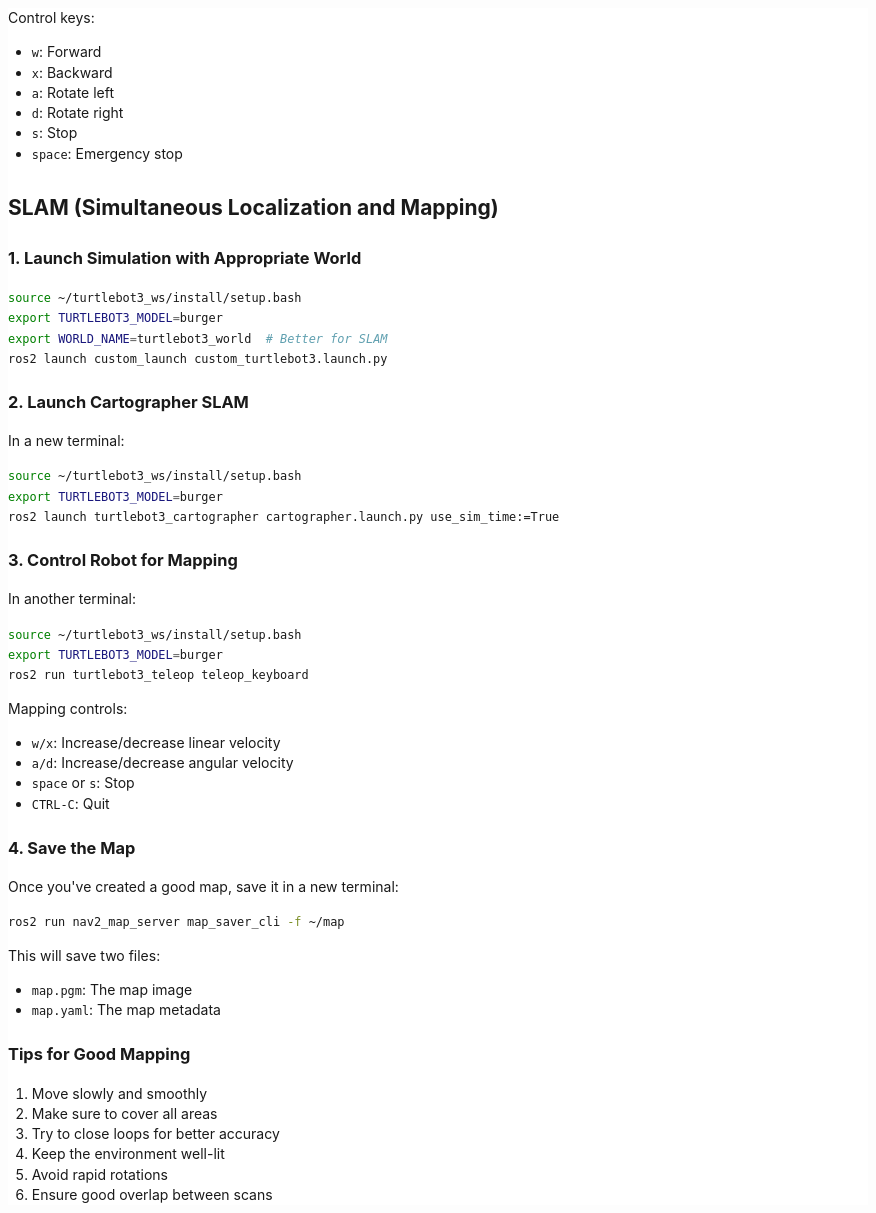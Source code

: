 Control keys:
- `w`: Forward
- `x`: Backward
- `a`: Rotate left
- `d`: Rotate right
- `s`: Stop
- `space`: Emergency stop

## SLAM (Simultaneous Localization and Mapping)

### 1. Launch Simulation with Appropriate World
```bash
source ~/turtlebot3_ws/install/setup.bash
export TURTLEBOT3_MODEL=burger
export WORLD_NAME=turtlebot3_world  # Better for SLAM
ros2 launch custom_launch custom_turtlebot3.launch.py
```

### 2. Launch Cartographer SLAM
In a new terminal:
```bash
source ~/turtlebot3_ws/install/setup.bash
export TURTLEBOT3_MODEL=burger
ros2 launch turtlebot3_cartographer cartographer.launch.py use_sim_time:=True
```

### 3. Control Robot for Mapping
In another terminal:
```bash
source ~/turtlebot3_ws/install/setup.bash
export TURTLEBOT3_MODEL=burger
ros2 run turtlebot3_teleop teleop_keyboard
```

Mapping controls:
- `w/x`: Increase/decrease linear velocity
- `a/d`: Increase/decrease angular velocity
- `space` or `s`: Stop
- `CTRL-C`: Quit

### 4. Save the Map
Once you've created a good map, save it in a new terminal:
```bash
ros2 run nav2_map_server map_saver_cli -f ~/map
```

This will save two files:
- `map.pgm`: The map image
- `map.yaml`: The map metadata

### Tips for Good Mapping
1. Move slowly and smoothly
2. Make sure to cover all areas
3. Try to close loops for better accuracy
4. Keep the environment well-lit
5. Avoid rapid rotations
6. Ensure good overlap between scans
